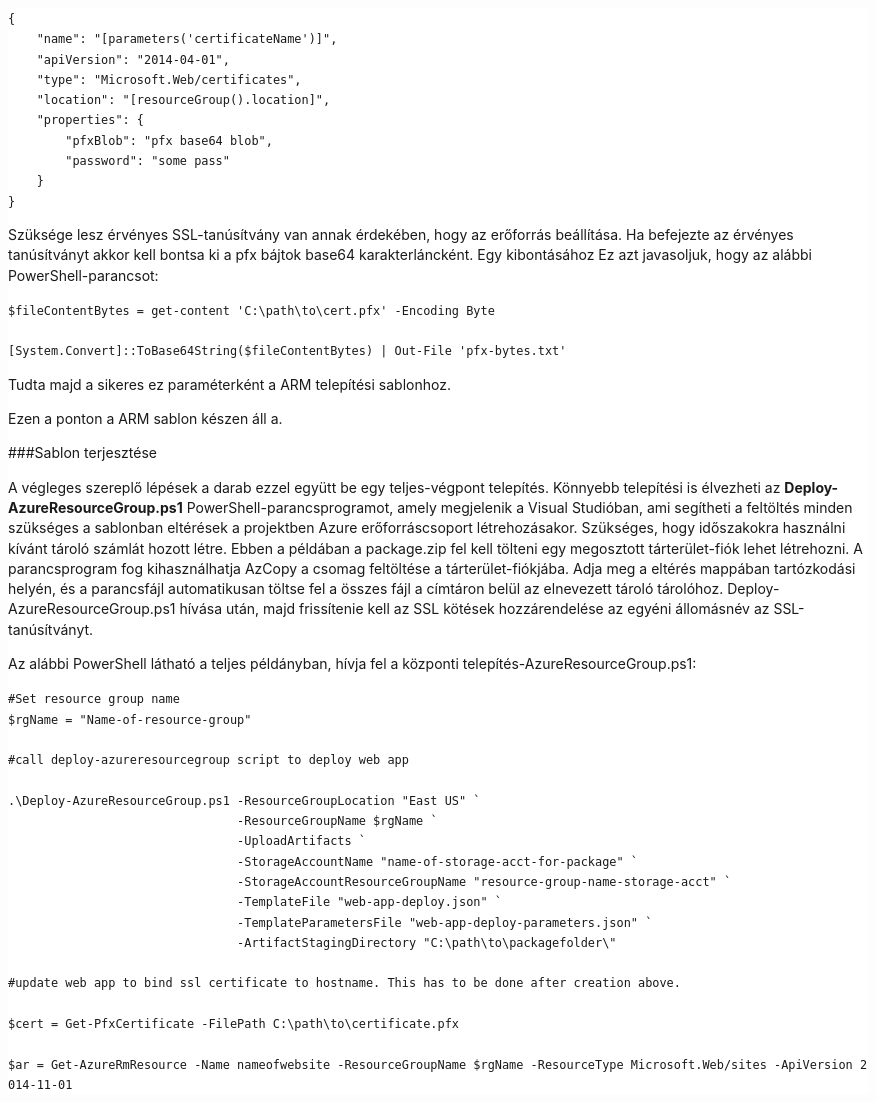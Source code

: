     {
        "name": "[parameters('certificateName')]",
        "apiVersion": "2014-04-01",
        "type": "Microsoft.Web/certificates",
        "location": "[resourceGroup().location]",
        "properties": {
            "pfxBlob": "pfx base64 blob",
            "password": "some pass"
        }
    }

Szüksége lesz érvényes SSL-tanúsítvány van annak érdekében, hogy az erőforrás beállítása. Ha befejezte az érvényes tanúsítványt akkor kell bontsa ki a pfx bájtok base64 karakterláncként. Egy kibontásához Ez azt javasoljuk, hogy az alábbi PowerShell-parancsot:

    $fileContentBytes = get-content 'C:\path\to\cert.pfx' -Encoding Byte

    [System.Convert]::ToBase64String($fileContentBytes) | Out-File 'pfx-bytes.txt'

Tudta majd a sikeres ez paraméterként a ARM telepítési sablonhoz.

Ezen a ponton a ARM sablon készen áll a.

###<a name="deploy-template"></a>Sablon terjesztése

A végleges szereplő lépések a darab ezzel együtt be egy teljes-végpont telepítés. Könnyebb telepítési is élvezheti az **Deploy-AzureResourceGroup.ps1** PowerShell-parancsprogramot, amely megjelenik a Visual Studióban, ami segítheti a feltöltés minden szükséges a sablonban eltérések a projektben Azure erőforráscsoport létrehozásakor. Szükséges, hogy időszakokra használni kívánt tároló számlát hozott létre. Ebben a példában a package.zip fel kell tölteni egy megosztott tárterület-fiók lehet létrehozni. A parancsprogram fog kihasználhatja AzCopy a csomag feltöltése a tárterület-fiókjába. Adja meg a eltérés mappában tartózkodási helyén, és a parancsfájl automatikusan töltse fel a összes fájl a címtáron belül az elnevezett tároló tárolóhoz. Deploy-AzureResourceGroup.ps1 hívása után, majd frissítenie kell az SSL kötések hozzárendelése az egyéni állomásnév az SSL-tanúsítványt.

Az alábbi PowerShell látható a teljes példányban, hívja fel a központi telepítés-AzureResourceGroup.ps1:

    #Set resource group name
    $rgName = "Name-of-resource-group"

    #call deploy-azureresourcegroup script to deploy web app

    .\Deploy-AzureResourceGroup.ps1 -ResourceGroupLocation "East US" `
                                    -ResourceGroupName $rgName `
                                    -UploadArtifacts `
                                    -StorageAccountName "name-of-storage-acct-for-package" `
                                    -StorageAccountResourceGroupName "resource-group-name-storage-acct" `
                                    -TemplateFile "web-app-deploy.json" `
                                    -TemplateParametersFile "web-app-deploy-parameters.json" `
                                    -ArtifactStagingDirectory "C:\path\to\packagefolder\"

    #update web app to bind ssl certificate to hostname. This has to be done after creation above.

    $cert = Get-PfxCertificate -FilePath C:\path\to\certificate.pfx

    $ar = Get-AzureRmResource -Name nameofwebsite -ResourceGroupName $rgName -ResourceType Microsoft.Web/sites -ApiVersion 2014-11-01

